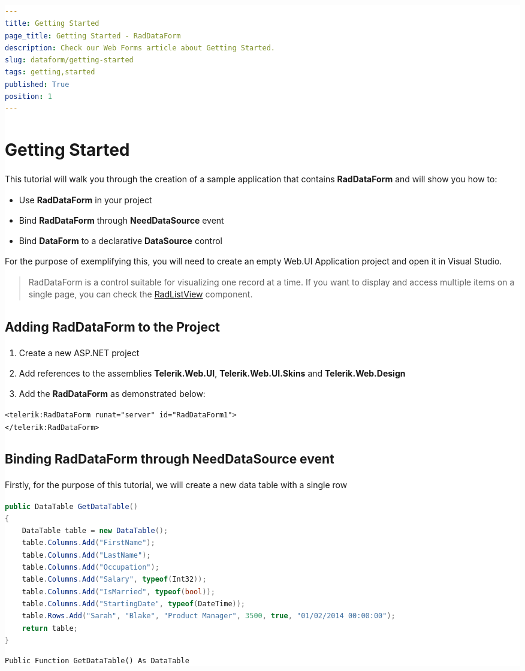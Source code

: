 ```yaml
---
title: Getting Started
page_title: Getting Started - RadDataForm
description: Check our Web Forms article about Getting Started.
slug: dataform/getting-started
tags: getting,started
published: True
position: 1
---
```


# Getting Started



This tutorial will walk you through the creation of a sample application that contains **RadDataForm** and will show you how to:

* Use **RadDataForm** in your project

* Bind **RadDataForm** through **NeedDataSource** event

* Bind **DataForm** to a declarative **DataSource** control

For the purpose of exemplifying this, you will need to create an empty Web.UI Application project and open it in Visual Studio.

> RadDataForm is a control suitable for visualizing one record at a time. If you want to display and access multiple items on a single page, you can check the [RadListView](https://demos.telerik.com/aspnet-ajax/listview/examples/overview/defaultcs.aspx) component.

## Adding RadDataForm to the Project

1. Create a new ASP.NET project

1. Add references to the assemblies **Telerik.Web.UI**, **Telerik.Web.UI.Skins** and **Telerik.Web.Design**

1. Add the **RadDataForm** as demonstrated below:

````ASPNET
<telerik:RadDataForm runat="server" id="RadDataForm1">
</telerik:RadDataForm>
````



## Binding RadDataForm through NeedDataSource event

Firstly, for the purpose of this tutorial, we will create a new data table with a single row



````C#
public DataTable GetDataTable()
{
    DataTable table = new DataTable();
    table.Columns.Add("FirstName");
    table.Columns.Add("LastName");
    table.Columns.Add("Occupation");
    table.Columns.Add("Salary", typeof(Int32));
    table.Columns.Add("IsMarried", typeof(bool));
    table.Columns.Add("StartingDate", typeof(DateTime));
    table.Rows.Add("Sarah", "Blake", "Product Manager", 3500, true, "01/02/2014 00:00:00");
    return table;
}
````
````VB
Public Function GetDataTable() As DataTable
````